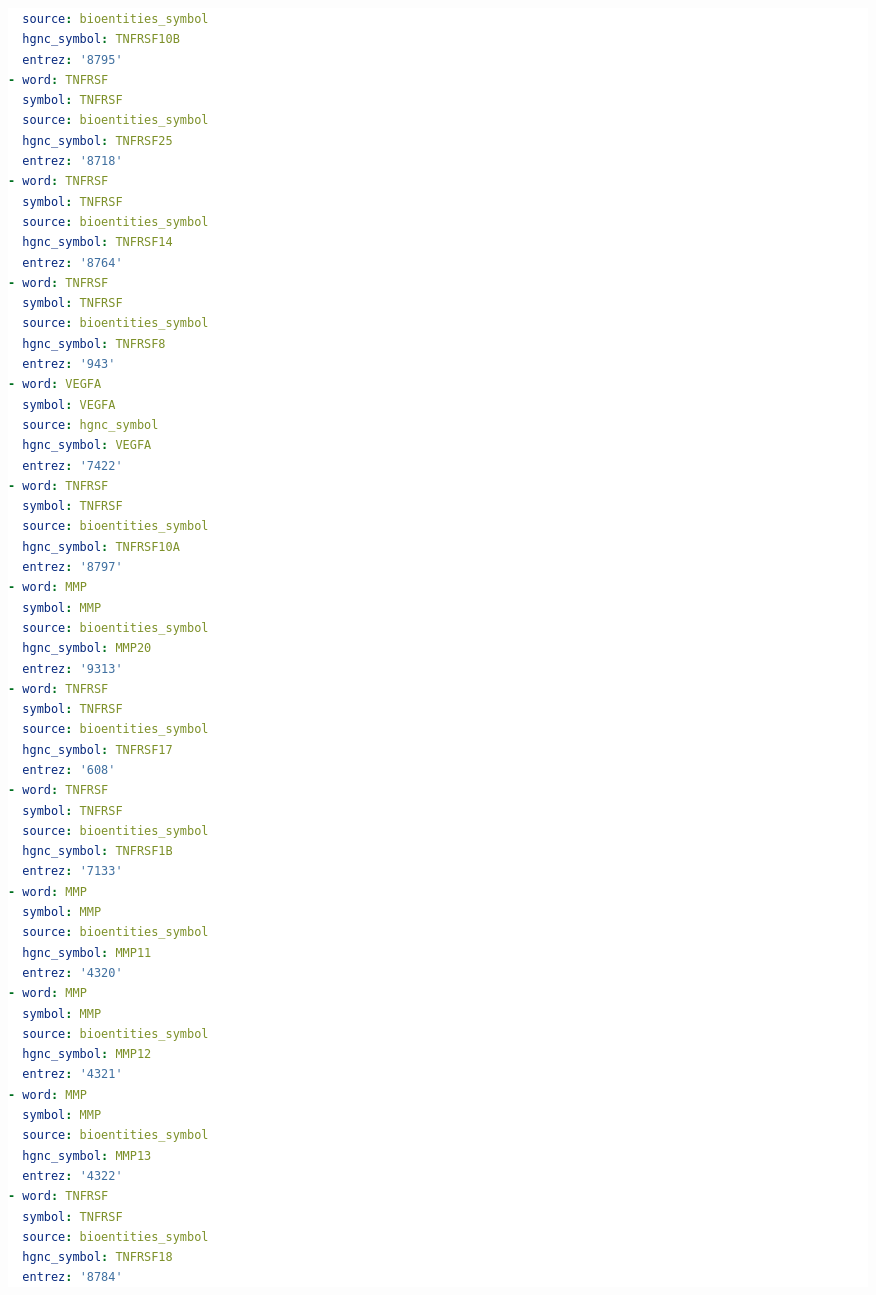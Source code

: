 ```yaml
  source: bioentities_symbol
  hgnc_symbol: TNFRSF10B
  entrez: '8795'
- word: TNFRSF
  symbol: TNFRSF
  source: bioentities_symbol
  hgnc_symbol: TNFRSF25
  entrez: '8718'
- word: TNFRSF
  symbol: TNFRSF
  source: bioentities_symbol
  hgnc_symbol: TNFRSF14
  entrez: '8764'
- word: TNFRSF
  symbol: TNFRSF
  source: bioentities_symbol
  hgnc_symbol: TNFRSF8
  entrez: '943'
- word: VEGFA
  symbol: VEGFA
  source: hgnc_symbol
  hgnc_symbol: VEGFA
  entrez: '7422'
- word: TNFRSF
  symbol: TNFRSF
  source: bioentities_symbol
  hgnc_symbol: TNFRSF10A
  entrez: '8797'
- word: MMP
  symbol: MMP
  source: bioentities_symbol
  hgnc_symbol: MMP20
  entrez: '9313'
- word: TNFRSF
  symbol: TNFRSF
  source: bioentities_symbol
  hgnc_symbol: TNFRSF17
  entrez: '608'
- word: TNFRSF
  symbol: TNFRSF
  source: bioentities_symbol
  hgnc_symbol: TNFRSF1B
  entrez: '7133'
- word: MMP
  symbol: MMP
  source: bioentities_symbol
  hgnc_symbol: MMP11
  entrez: '4320'
- word: MMP
  symbol: MMP
  source: bioentities_symbol
  hgnc_symbol: MMP12
  entrez: '4321'
- word: MMP
  symbol: MMP
  source: bioentities_symbol
  hgnc_symbol: MMP13
  entrez: '4322'
- word: TNFRSF
  symbol: TNFRSF
  source: bioentities_symbol
  hgnc_symbol: TNFRSF18
  entrez: '8784'
```